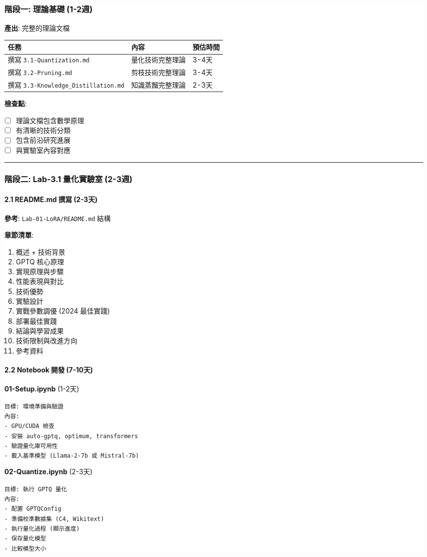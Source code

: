 ### 階段一: 理論基礎 (1-2週)
**產出**: 完整的理論文檔

| 任務 | 內容 | 預估時間 |
|:---|:---|:---|
| 撰寫 `3.1-Quantization.md` | 量化技術完整理論 | 3-4天 |
| 撰寫 `3.2-Pruning.md` | 剪枝技術完整理論 | 3-4天 |
| 撰寫 `3.3-Knowledge_Distillation.md` | 知識蒸餾完整理論 | 2-3天 |

**檢查點**:
- [ ] 理論文檔包含數學原理
- [ ] 有清晰的技術分類
- [ ] 包含前沿研究進展
- [ ] 與實驗室內容對應

---

### 階段二: Lab-3.1 量化實驗室 (2-3週)

#### 2.1 README.md 撰寫 (2-3天)
**參考**: `Lab-01-LoRA/README.md` 結構

**章節清單**:
1. 概述 + 技術背景
2. GPTQ 核心原理
3. 實現原理與步驟
4. 性能表現與對比
5. 技術優勢
6. 實驗設計
7. 實戰參數調優 (2024 最佳實踐)
8. 部署最佳實踐
9. 結論與學習成果
10. 技術限制與改進方向
11. 參考資料

#### 2.2 Notebook 開發 (7-10天)

**01-Setup.ipynb** (1-2天)
```
目標: 環境準備與驗證
內容:
- GPU/CUDA 檢查
- 安裝 auto-gptq, optimum, transformers
- 驗證量化庫可用性
- 載入基準模型 (Llama-2-7b 或 Mistral-7b)
```

**02-Quantize.ipynb** (2-3天)
```
目標: 執行 GPTQ 量化
內容:
- 配置 GPTQConfig
- 準備校準數據集 (C4, Wikitext)
- 執行量化過程 (顯示進度)
- 保存量化模型
- 比較模型大小
```

